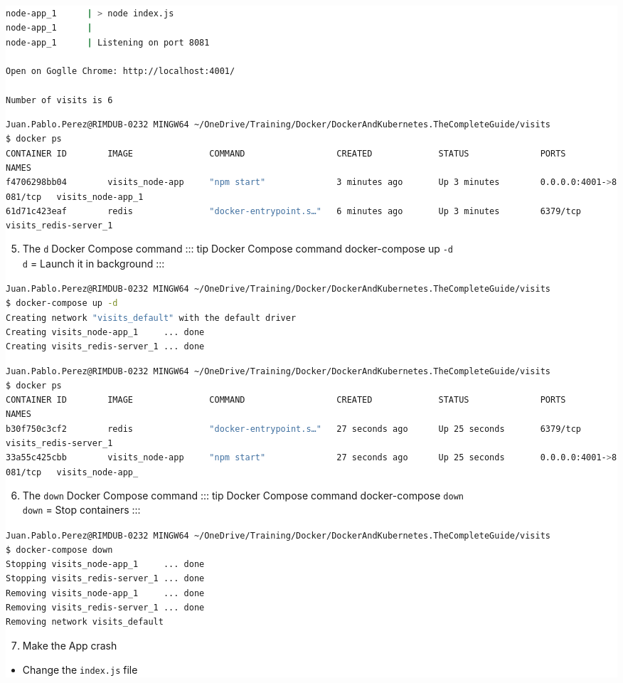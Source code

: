 ```sh
node-app_1      | > node index.js
node-app_1      |
node-app_1      | Listening on port 8081

Open on Goglle Chrome: http://localhost:4001/

Number of visits is 6
```
```sh
Juan.Pablo.Perez@RIMDUB-0232 MINGW64 ~/OneDrive/Training/Docker/DockerAndKubernetes.TheCompleteGuide/visits
$ docker ps
CONTAINER ID        IMAGE               COMMAND                  CREATED             STATUS              PORTS                    NAMES
f4706298bb04        visits_node-app     "npm start"              3 minutes ago       Up 3 minutes        0.0.0.0:4001->8081/tcp   visits_node-app_1
61d71c423eaf        redis               "docker-entrypoint.s…"   6 minutes ago       Up 3 minutes        6379/tcp                 visits_redis-server_1
```
5. The `d` Docker Compose command
::: tip Docker Compose command
docker-compose up `-d`<br>
`d` = Launch it in background
:::
```sh
Juan.Pablo.Perez@RIMDUB-0232 MINGW64 ~/OneDrive/Training/Docker/DockerAndKubernetes.TheCompleteGuide/visits
$ docker-compose up -d
Creating network "visits_default" with the default driver
Creating visits_node-app_1     ... done
Creating visits_redis-server_1 ... done
```
```sh
Juan.Pablo.Perez@RIMDUB-0232 MINGW64 ~/OneDrive/Training/Docker/DockerAndKubernetes.TheCompleteGuide/visits
$ docker ps
CONTAINER ID        IMAGE               COMMAND                  CREATED             STATUS              PORTS                    NAMES
b30f750c3cf2        redis               "docker-entrypoint.s…"   27 seconds ago      Up 25 seconds       6379/tcp                 visits_redis-server_1
33a55c425cbb        visits_node-app     "npm start"              27 seconds ago      Up 25 seconds       0.0.0.0:4001->8081/tcp   visits_node-app_
```

6. The `down` Docker Compose command
::: tip Docker Compose command
docker-compose `down`<br>
`down` = Stop containers
:::
```sh
Juan.Pablo.Perez@RIMDUB-0232 MINGW64 ~/OneDrive/Training/Docker/DockerAndKubernetes.TheCompleteGuide/visits
$ docker-compose down
Stopping visits_node-app_1     ... done
Stopping visits_redis-server_1 ... done
Removing visits_node-app_1     ... done
Removing visits_redis-server_1 ... done
Removing network visits_default
```
7. Make the App crash
- Change the `index.js` file
